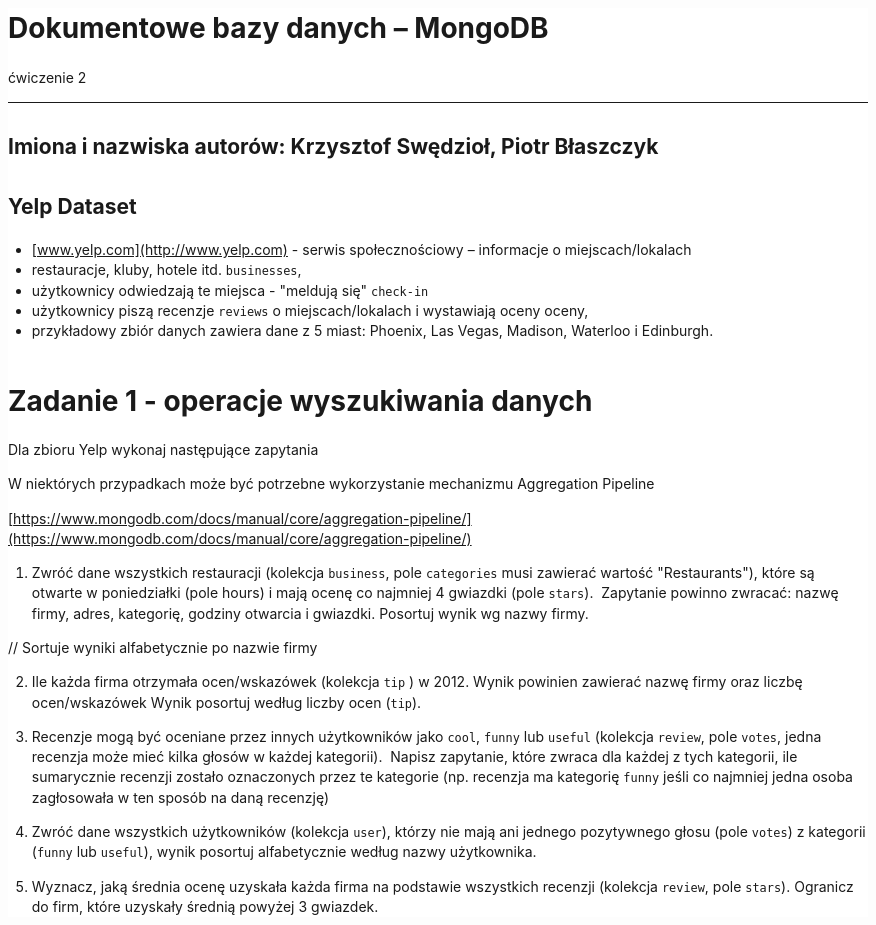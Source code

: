 # Dokumentowe bazy danych – MongoDB

ćwiczenie 2


---

**Imiona i nazwiska autorów:**
Krzysztof Swędzioł, Piotr Błaszczyk
--- 


## Yelp Dataset

- [www.yelp.com](http://www.yelp.com) - serwis społecznościowy – informacje o miejscach/lokalach
- restauracje, kluby, hotele itd. `businesses`,
- użytkownicy odwiedzają te miejsca - "meldują się"  `check-in`
- użytkownicy piszą recenzje `reviews` o miejscach/lokalach i wystawiają oceny oceny,
- przykładowy zbiór danych zawiera dane z 5 miast: Phoenix, Las Vegas, Madison, Waterloo i Edinburgh.

# Zadanie 1 - operacje wyszukiwania danych

Dla zbioru Yelp wykonaj następujące zapytania

W niektórych przypadkach może być potrzebne wykorzystanie mechanizmu Aggregation Pipeline

[https://www.mongodb.com/docs/manual/core/aggregation-pipeline/](https://www.mongodb.com/docs/manual/core/aggregation-pipeline/)


1. Zwróć dane wszystkich restauracji (kolekcja `business`, pole `categories` musi zawierać wartość "Restaurants"), które są otwarte w poniedziałki (pole hours) i mają ocenę co najmniej 4 gwiazdki (pole `stars`).  Zapytanie powinno zwracać: nazwę firmy, adres, kategorię, godziny otwarcia i gwiazdki. Posortuj wynik wg nazwy firmy.

 // Sortuje wyniki alfabetycznie po nazwie firmy

2. Ile każda firma otrzymała ocen/wskazówek (kolekcja `tip` ) w 2012. Wynik powinien zawierać nazwę firmy oraz liczbę ocen/wskazówek Wynik posortuj według liczby ocen (`tip`).


3. Recenzje mogą być oceniane przez innych użytkowników jako `cool`, `funny` lub `useful` (kolekcja `review`, pole `votes`, jedna recenzja może mieć kilka głosów w każdej kategorii).  Napisz zapytanie, które zwraca dla każdej z tych kategorii, ile sumarycznie recenzji zostało oznaczonych przez te kategorie (np. recenzja ma kategorię `funny` jeśli co najmniej jedna osoba zagłosowała w ten sposób na daną recenzję)


4. Zwróć dane wszystkich użytkowników (kolekcja `user`), którzy nie mają ani jednego pozytywnego głosu (pole `votes`) z kategorii (`funny` lub `useful`), wynik posortuj alfabetycznie według nazwy użytkownika.


5. Wyznacz, jaką średnia ocenę uzyskała każda firma na podstawie wszystkich recenzji (kolekcja `review`, pole `stars`). Ogranicz do firm, które uzyskały średnią powyżej 3 gwiazdek.
